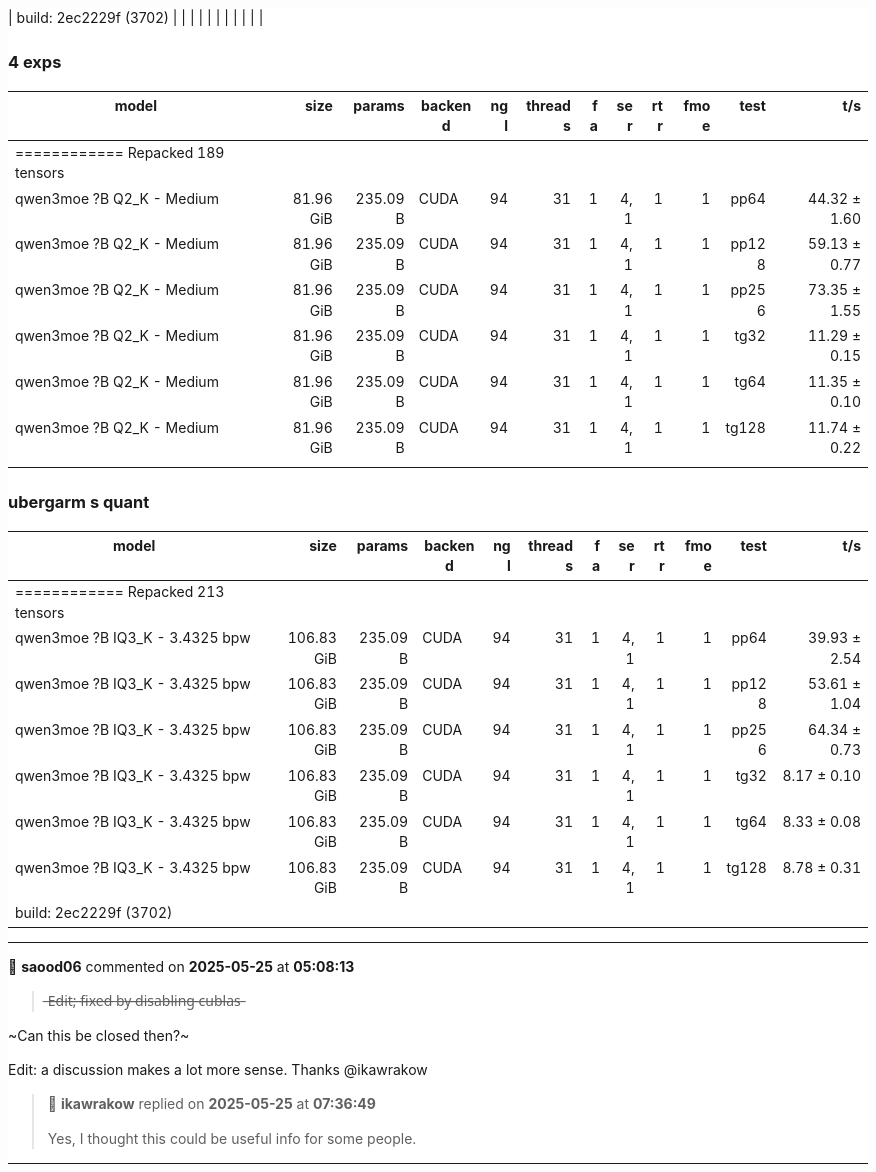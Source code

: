| build: 2ec2229f (3702)            |           |          |         |     |         |    |     |      |       |               |

### 4 exps

| model                             |      size |   params | backend | ngl | threads | fa | ser | rtr | fmoe |  test |           t/s |
| ----------------------------------- | ----------: | ---------: | --------- | ----: | --------: | ---: | ----: | ----: | -----: | ------: | --------------: |
| ============ Repacked 189 tensors |           |          |         |     |         |    |     |     |      |       |               |
| qwen3moe ?B Q2_K - Medium         | 81.96 GiB | 235.09 B | CUDA    |  94 |      31 |  1 | 4,1 |   1 |    1 |  pp64 | 44.32 ± 1.60 |
| qwen3moe ?B Q2_K - Medium         | 81.96 GiB | 235.09 B | CUDA    |  94 |      31 |  1 | 4,1 |   1 |    1 | pp128 | 59.13 ± 0.77 |
| qwen3moe ?B Q2_K - Medium         | 81.96 GiB | 235.09 B | CUDA    |  94 |      31 |  1 | 4,1 |   1 |    1 | pp256 | 73.35 ± 1.55 |
| qwen3moe ?B Q2_K - Medium         | 81.96 GiB | 235.09 B | CUDA    |  94 |      31 |  1 | 4,1 |   1 |    1 |  tg32 | 11.29 ± 0.15 |
| qwen3moe ?B Q2_K - Medium         | 81.96 GiB | 235.09 B | CUDA    |  94 |      31 |  1 | 4,1 |   1 |    1 |  tg64 | 11.35 ± 0.10 |
| qwen3moe ?B Q2_K - Medium         | 81.96 GiB | 235.09 B | CUDA    |  94 |      31 |  1 | 4,1 |   1 |    1 | tg128 | 11.74 ± 0.22 |
|                                   |           |          |         |     |         |    |     |     |      |       |               |

### ubergarm s quant
| model                             |       size |   params | backend | ngl | threads | fa | ser | rtr | fmoe |  test |           t/s |
| ----------------------------------- | -----------: | ---------: | --------- | ----: | --------: | ---: | ----: | ----: | -----: | ------: | --------------: |
| ============ Repacked 213 tensors |            |          |         |     |         |    |     |     |      |       |               |
| qwen3moe ?B IQ3_K - 3.4325 bpw    | 106.83 GiB | 235.09 B | CUDA    |  94 |      31 |  1 | 4,1 |   1 |    1 |  pp64 | 39.93 ± 2.54 |
| qwen3moe ?B IQ3_K - 3.4325 bpw    | 106.83 GiB | 235.09 B | CUDA    |  94 |      31 |  1 | 4,1 |   1 |    1 | pp128 | 53.61 ± 1.04 |
| qwen3moe ?B IQ3_K - 3.4325 bpw    | 106.83 GiB | 235.09 B | CUDA    |  94 |      31 |  1 | 4,1 |   1 |    1 | pp256 | 64.34 ± 0.73 |
| qwen3moe ?B IQ3_K - 3.4325 bpw    | 106.83 GiB | 235.09 B | CUDA    |  94 |      31 |  1 | 4,1 |   1 |    1 |  tg32 |  8.17 ± 0.10 |
| qwen3moe ?B IQ3_K - 3.4325 bpw    | 106.83 GiB | 235.09 B | CUDA    |  94 |      31 |  1 | 4,1 |   1 |    1 |  tg64 |  8.33 ± 0.08 |
| qwen3moe ?B IQ3_K - 3.4325 bpw    | 106.83 GiB | 235.09 B | CUDA    |  94 |      31 |  1 | 4,1 |   1 |    1 | tg128 |  8.78 ± 0.31 |
| build: 2ec2229f (3702)            |            |          |         |     |         |    |     |     |      |       |               |

---

👤 **saood06** commented on **2025-05-25** at **05:08:13**

> ̶E̶d̶i̶t̶;̶ ̶f̶i̶x̶e̶d̶ ̶b̶y̶ ̶d̶i̶s̶a̶b̶l̶i̶n̶g̶ ̶c̶u̶b̶l̶a̶s̶

~Can this be closed then?~

Edit: a discussion makes a lot more sense. Thanks @ikawrakow

> 👤 **ikawrakow** replied on **2025-05-25** at **07:36:49**
> 
> Yes, I thought this could be useful info for some people.

---
